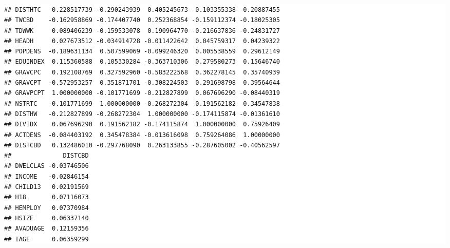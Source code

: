     ## DISTHTC   0.228517739 -0.290243939  0.405245673 -0.103355338 -0.20887455
    ## TWCBD    -0.162958869 -0.174407740  0.252368854 -0.159112374 -0.18025305
    ## TDWWK     0.089406239 -0.159533078  0.190964770 -0.216637836 -0.24831727
    ## HEADH     0.027673512 -0.034914728 -0.011422642  0.045759317  0.04239322
    ## POPDENS  -0.189631134  0.507599069 -0.099246320  0.005538559  0.29612149
    ## EDUINDEX  0.115360588  0.105330284 -0.363710306  0.279580273  0.15646740
    ## GRAVCPC   0.192108769  0.327592960 -0.583222568  0.362278145  0.35740939
    ## GRAVCPT  -0.572953257  0.351871701 -0.308224503  0.291698798  0.39564644
    ## GRAVPCPT  1.000000000 -0.101771699 -0.212827899  0.067696290 -0.08440319
    ## NSTRTC   -0.101771699  1.000000000 -0.268272304  0.191562182  0.34547838
    ## DISTHW   -0.212827899 -0.268272304  1.000000000 -0.174115874 -0.01361610
    ## DIVIDX    0.067696290  0.191562182 -0.174115874  1.000000000  0.75926409
    ## ACTDENS  -0.084403192  0.345478384 -0.013616098  0.759264086  1.00000000
    ## DISTCBD   0.132486010 -0.297768090  0.263133855 -0.287605002 -0.40562597
    ##              DISTCBD
    ## DWELCLAS -0.03746506
    ## INCOME   -0.02846154
    ## CHILD13   0.02191569
    ## H18       0.07116073
    ## HEMPLOY   0.07370984
    ## HSIZE     0.06337140
    ## AVADUAGE  0.12159356
    ## IAGE      0.06359299